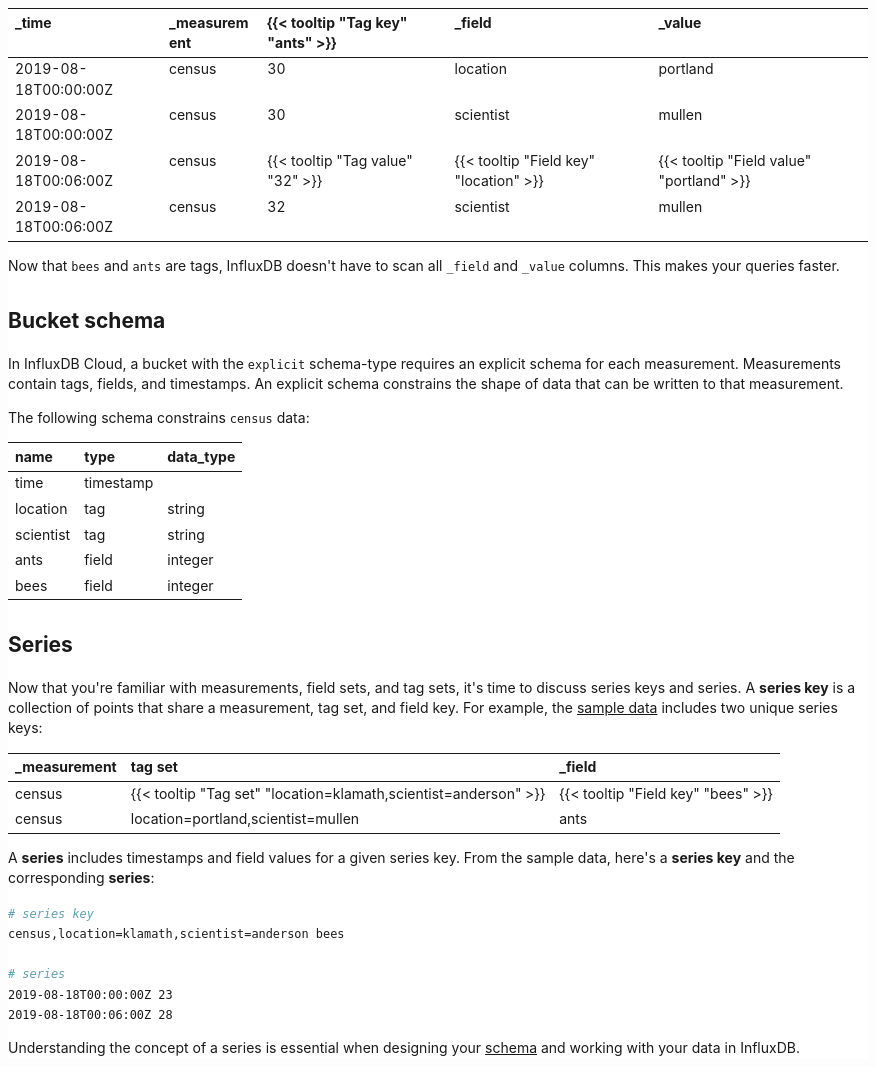| _time                | _measurement | {{< tooltip "Tag key" "ants" >}} | _field                                 | _value                                   |
|:-------------------  |:------------ |:-------                          |:--                                     |:------                                   |
| 2019-08-18T00:00:00Z | census       | 30                               | location                               | portland                                 |
| 2019-08-18T00:00:00Z | census       | 30                               | scientist                              | mullen                                   |
| 2019-08-18T00:06:00Z | census       | {{< tooltip "Tag value" "32" >}} | {{< tooltip "Field key" "location" >}} | {{< tooltip "Field value" "portland" >}} |
| 2019-08-18T00:06:00Z | census       | 32                               | scientist                              | mullen                                   |

Now that `bees` and `ants` are tags, InfluxDB doesn't have to scan all `_field` and `_value` columns. This makes your queries faster.

## Bucket schema

In InfluxDB Cloud, a bucket with the `explicit` schema-type requires an explicit
schema for each measurement.
Measurements contain tags, fields, and timestamps.
An explicit schema constrains the shape of data that can be written to that measurement.

The following schema constrains `census` data:

name      | type           | data_type
|:------- |:---------------|:--------------------
time      | timestamp      |
location  | tag            | string
scientist | tag            | string
ants      | field          | integer
bees      | field          | integer

## Series

Now that you're familiar with measurements, field sets, and tag sets, it's time to discuss series keys and series. A **series key** is a collection of points that share a measurement, tag set, and field key. For example, the [sample data](#sample-data) includes two unique series keys:

| _measurement  | tag set                                                         | _field                             |
|:------------- |:-------------------------------                                 |:------                             |
| census        | {{< tooltip "Tag set" "location=klamath,scientist=anderson" >}} | {{< tooltip "Field key" "bees" >}} |
| census        | location=portland,scientist=mullen                              | ants                               |

A **series** includes timestamps and field values for a given series key. From the sample data, here's a **series key** and the corresponding **series**:

```bash
# series key
census,location=klamath,scientist=anderson bees

# series
2019-08-18T00:00:00Z 23
2019-08-18T00:06:00Z 28        
```

Understanding the concept of a series is essential when designing your [schema](/influxdb/v2/reference/glossary/#schema) and working with your data in InfluxDB.
